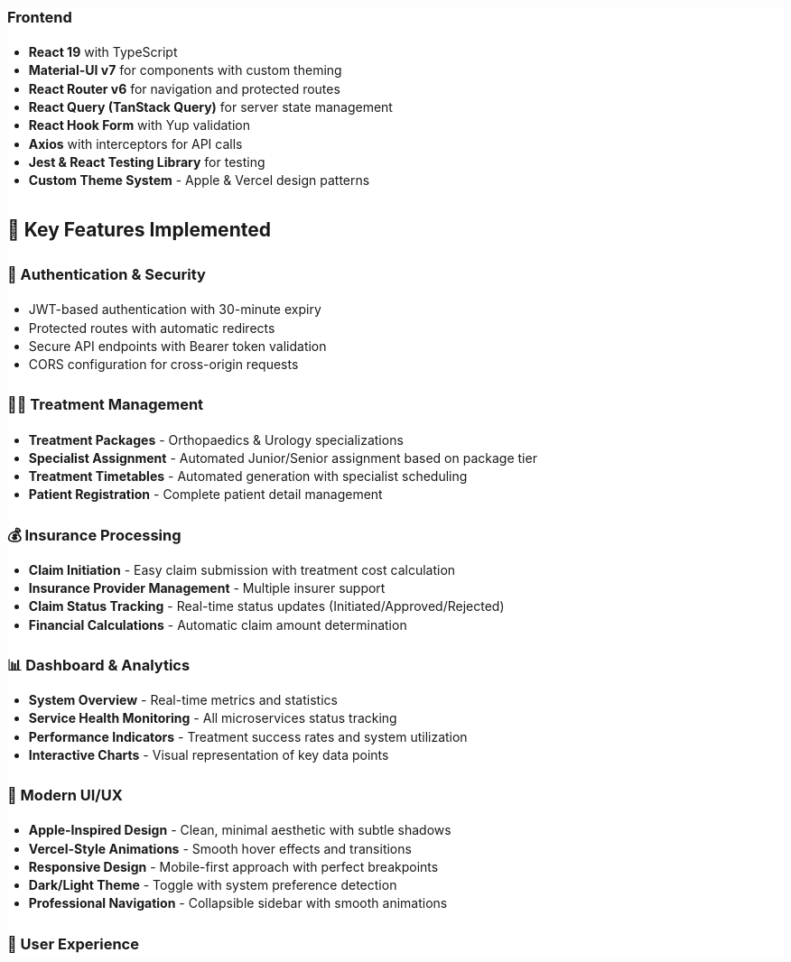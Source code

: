 ### Frontend

- **React 19** with TypeScript
- **Material-UI v7** for components with custom theming
- **React Router v6** for navigation and protected routes
- **React Query (TanStack Query)** for server state management
- **React Hook Form** with Yup validation
- **Axios** with interceptors for API calls
- **Jest & React Testing Library** for testing
- **Custom Theme System** - Apple & Vercel design patterns

## 🌟 **Key Features Implemented**

### 🔐 Authentication & Security

- JWT-based authentication with 30-minute expiry
- Protected routes with automatic redirects
- Secure API endpoints with Bearer token validation
- CORS configuration for cross-origin requests

### 👨‍⚕️ Treatment Management

- **Treatment Packages** - Orthopaedics & Urology specializations
- **Specialist Assignment** - Automated Junior/Senior assignment based on package tier
- **Treatment Timetables** - Automated generation with specialist scheduling
- **Patient Registration** - Complete patient detail management

### 💰 Insurance Processing

- **Claim Initiation** - Easy claim submission with treatment cost calculation
- **Insurance Provider Management** - Multiple insurer support
- **Claim Status Tracking** - Real-time status updates (Initiated/Approved/Rejected)
- **Financial Calculations** - Automatic claim amount determination

### 📊 Dashboard & Analytics

- **System Overview** - Real-time metrics and statistics
- **Service Health Monitoring** - All microservices status tracking
- **Performance Indicators** - Treatment success rates and system utilization
- **Interactive Charts** - Visual representation of key data points

### 🎨 Modern UI/UX

- **Apple-Inspired Design** - Clean, minimal aesthetic with subtle shadows
- **Vercel-Style Animations** - Smooth hover effects and transitions
- **Responsive Design** - Mobile-first approach with perfect breakpoints
- **Dark/Light Theme** - Toggle with system preference detection
- **Professional Navigation** - Collapsible sidebar with smooth animations

### 📱 User Experience
